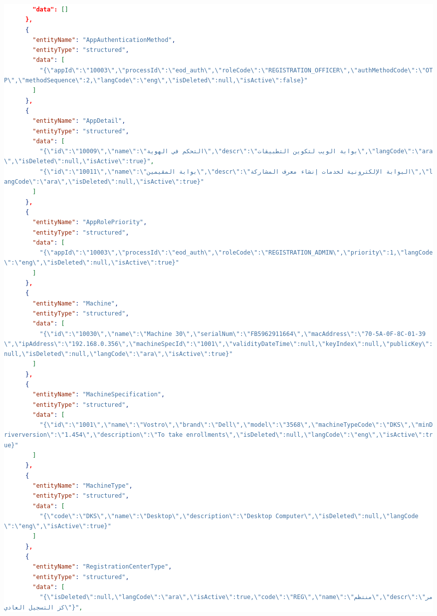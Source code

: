 ```JSON
        "data": []
      },
      {
        "entityName": "AppAuthenticationMethod",
        "entityType": "structured",
        "data": [
          "{\"appId\":\"10003\",\"processId\":\"eod_auth\",\"roleCode\":\"REGISTRATION_OFFICER\",\"authMethodCode\":\"OTP\",\"methodSequence\":2,\"langCode\":\"eng\",\"isDeleted\":null,\"isActive\":false}"
        ]
      },
      {
        "entityName": "AppDetail",
        "entityType": "structured",
        "data": [
          "{\"id\":\"10009\",\"name\":\"التحكم في الهوية\",\"descr\":\"بوابة الويب لتكوين التطبيقات\",\"langCode\":\"ara\",\"isDeleted\":null,\"isActive\":true}",
          "{\"id\":\"10011\",\"name\":\"بوابة المقيمين\",\"descr\":\"البوابة الإلكترونية لخدمات إنشاء معرف المشاركة\",\"langCode\":\"ara\",\"isDeleted\":null,\"isActive\":true}"
        ]
      },
      {
        "entityName": "AppRolePriority",
        "entityType": "structured",
        "data": [
          "{\"appId\":\"10003\",\"processId\":\"eod_auth\",\"roleCode\":\"REGISTRATION_ADMIN\",\"priority\":1,\"langCode\":\"eng\",\"isDeleted\":null,\"isActive\":true}"
        ]
      },
      {
        "entityName": "Machine",
        "entityType": "structured",
        "data": [
          "{\"id\":\"10030\",\"name\":\"Machine 30\",\"serialNum\":\"FB5962911664\",\"macAddress\":\"70-5A-0F-8C-01-39\",\"ipAddress\":\"192.168.0.356\",\"machineSpecId\":\"1001\",\"validityDateTime\":null,\"keyIndex\":null,\"publicKey\":null,\"isDeleted\":null,\"langCode\":\"ara\",\"isActive\":true}"
        ]
      },
      {
        "entityName": "MachineSpecification",
        "entityType": "structured",
        "data": [
          "{\"id\":\"1001\",\"name\":\"Vostro\",\"brand\":\"Dell\",\"model\":\"3568\",\"machineTypeCode\":\"DKS\",\"minDriverversion\":\"1.454\",\"description\":\"To take enrollments\",\"isDeleted\":null,\"langCode\":\"eng\",\"isActive\":true}"
        ]
      },
      {
        "entityName": "MachineType",
        "entityType": "structured",
        "data": [
          "{\"code\":\"DKS\",\"name\":\"Desktop\",\"description\":\"Desktop Computer\",\"isDeleted\":null,\"langCode\":\"eng\",\"isActive\":true}"
        ]
      },
      {
        "entityName": "RegistrationCenterType",
        "entityType": "structured",
        "data": [
          "{\"isDeleted\":null,\"langCode\":\"ara\",\"isActive\":true,\"code\":\"REG\",\"name\":\"منتظم\",\"descr\":\"مركز التسجيل العادي\"}",
```
